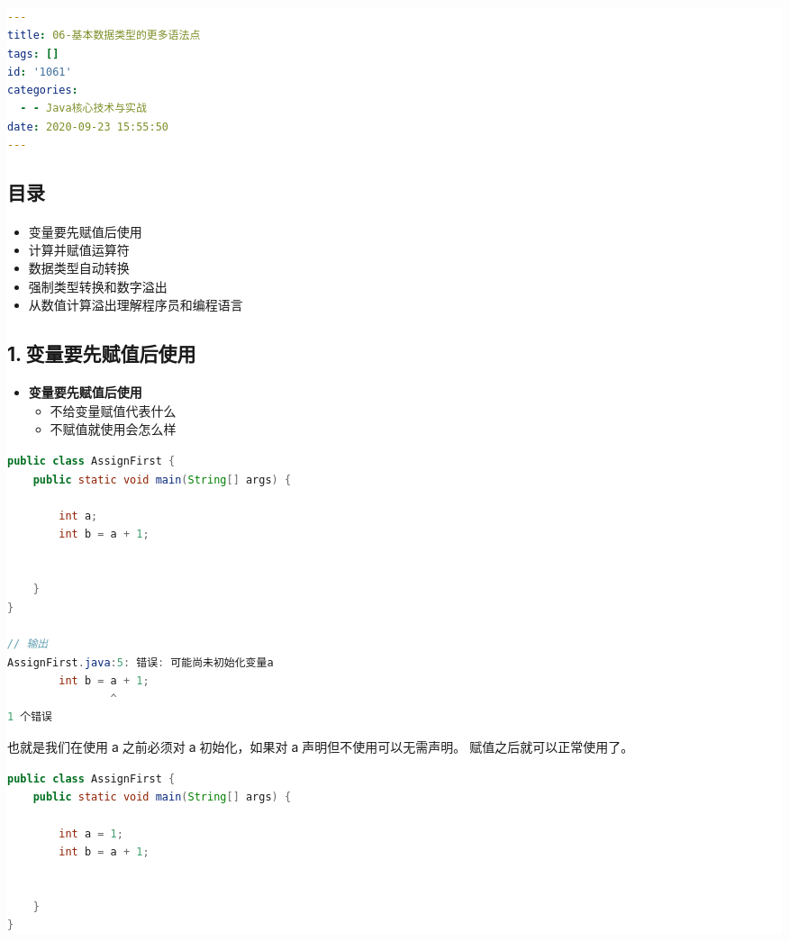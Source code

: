 ```yaml
---
title: 06-基本数据类型的更多语法点
tags: []
id: '1061'
categories:
  - - Java核心技术与实战
date: 2020-09-23 15:55:50
---
```


## 目录

*   变量要先赋值后使用
*   计算并赋值运算符
*   数据类型自动转换
*   强制类型转换和数字溢出
*   从数值计算溢出理解程序员和编程语言

## 1\. 变量要先赋值后使用

*   **变量要先赋值后使用**
    *   不给变量赋值代表什么
    *   不赋值就使用会怎么样

```java
public class AssignFirst {
    public static void main(String[] args) {

        int a;
        int b = a + 1;


    }
}

// 输出
AssignFirst.java:5: 错误: 可能尚未初始化变量a
        int b = a + 1;
                ^
1 个错误
```

也就是我们在使用 a 之前必须对 a 初始化，如果对 a 声明但不使用可以无需声明。 赋值之后就可以正常使用了。

```java
public class AssignFirst {
    public static void main(String[] args) {

        int a = 1;
        int b = a + 1;


    }
}
```
